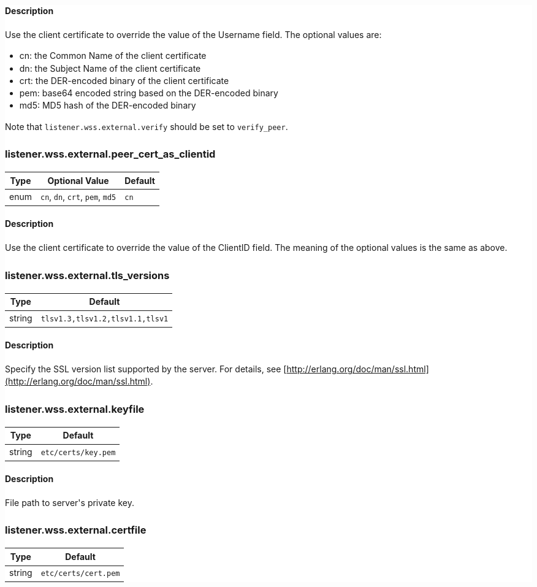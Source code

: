 #### Description

Use the client certificate to override the value of the Username field. The optional values are:
- cn: the Common Name of the client certificate
- dn: the Subject Name of the client certificate
- crt: the DER-encoded binary of the client certificate
- pem: base64 encoded string based on the DER-encoded binary
- md5: MD5 hash of the DER-encoded binary

Note that `listener.wss.external.verify` should be set to `verify_peer`.



### listener.wss.external.peer_cert_as_clientid

| Type | Optional Value                  | Default |
| ---- | ------------------------------- | ------- |
| enum | `cn`, `dn`, `crt`, `pem`, `md5` | `cn`    |

#### Description

Use the client certificate to override the value of the ClientID field. The meaning of the optional values is the same as above.



### listener.wss.external.tls_versions

| Type   | Default                         |
| ------ | ------------------------------- |
| string | `tlsv1.3,tlsv1.2,tlsv1.1,tlsv1` |

#### Description

Specify the SSL version list supported by the server. For details, see [http://erlang.org/doc/man/ssl.html](http://erlang.org/doc/man/ssl.html).



### listener.wss.external.keyfile

| Type   | Default             |
| ------ | ------------------- |
| string | `etc/certs/key.pem` |

#### Description

File path to server's private key.



### listener.wss.external.certfile

| Type   | Default              |
| ------ | -------------------- |
| string | `etc/certs/cert.pem` |
